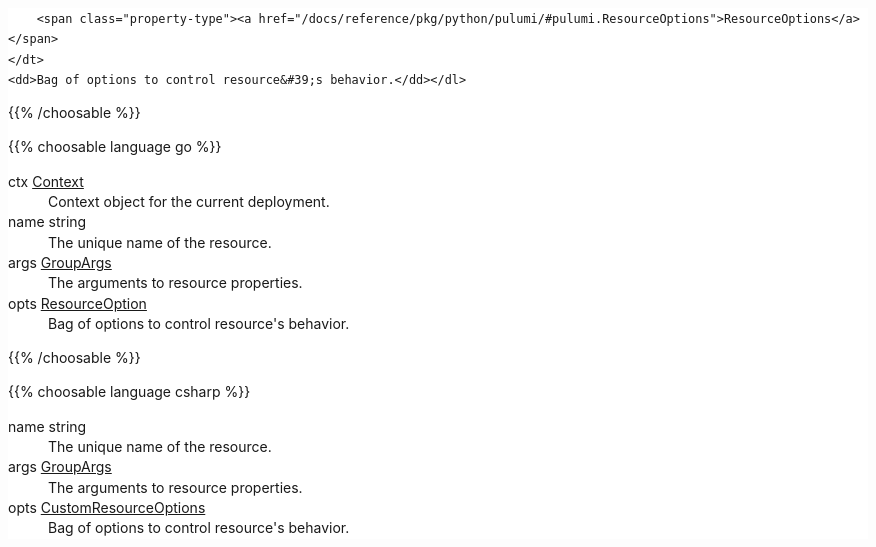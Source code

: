         <span class="property-type"><a href="/docs/reference/pkg/python/pulumi/#pulumi.ResourceOptions">ResourceOptions</a></span>
    </dt>
    <dd>Bag of options to control resource&#39;s behavior.</dd></dl>

{{% /choosable %}}

{{% choosable language go %}}

<dl class="resources-properties"><dt
        class="property-optional" title="Optional">
        <span>ctx</span>
        <span class="property-indicator"></span>
        <span class="property-type"><a href="https://pkg.go.dev/github.com/pulumi/pulumi/sdk/v3/go/pulumi?tab=doc#Context">Context</a></span>
    </dt>
    <dd>Context object for the current deployment.</dd><dt
        class="property-required" title="Required">
        <span>name</span>
        <span class="property-indicator"></span>
        <span class="property-type">string</span>
    </dt>
    <dd>The unique name of the resource.</dd><dt
        class="property-required" title="Required">
        <span>args</span>
        <span class="property-indicator"></span>
        <span class="property-type"><a href="#inputs">GroupArgs</a></span>
    </dt>
    <dd>The arguments to resource properties.</dd><dt
        class="property-optional" title="Optional">
        <span>opts</span>
        <span class="property-indicator"></span>
        <span class="property-type"><a href="https://pkg.go.dev/github.com/pulumi/pulumi/sdk/v3/go/pulumi?tab=doc#ResourceOption">ResourceOption</a></span>
    </dt>
    <dd>Bag of options to control resource&#39;s behavior.</dd></dl>

{{% /choosable %}}

{{% choosable language csharp %}}

<dl class="resources-properties"><dt
        class="property-required" title="Required">
        <span>name</span>
        <span class="property-indicator"></span>
        <span class="property-type">string</span>
    </dt>
    <dd>The unique name of the resource.</dd><dt
        class="property-required" title="Required">
        <span>args</span>
        <span class="property-indicator"></span>
        <span class="property-type"><a href="#inputs">GroupArgs</a></span>
    </dt>
    <dd>The arguments to resource properties.</dd><dt
        class="property-optional" title="Optional">
        <span>opts</span>
        <span class="property-indicator"></span>
        <span class="property-type"><a href="/docs/reference/pkg/dotnet/Pulumi/Pulumi.CustomResourceOptions.html">CustomResourceOptions</a></span>
    </dt>
    <dd>Bag of options to control resource&#39;s behavior.</dd></dl>
